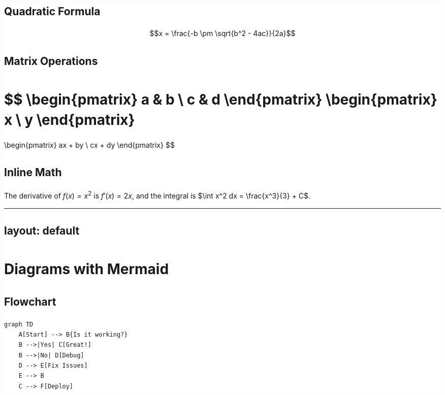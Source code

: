 <v-click>

## Quadratic Formula

$$x = \frac{-b \pm \sqrt{b^2 - 4ac}}{2a}$$

</v-click>

<v-click>

## Matrix Operations

$$
\begin{pmatrix}
a & b \\
c & d
\end{pmatrix}
\begin{pmatrix}
x \\
y
\end{pmatrix}
=
\begin{pmatrix}
ax + by \\
cx + dy
\end{pmatrix}
$$

</v-click>

<v-click>

## Inline Math

The derivative of $f(x) = x^2$ is $f'(x) = 2x$, and the integral is $\int x^2 dx = \frac{x^3}{3} + C$.

</v-click>

---
layout: default
---

# Diagrams with Mermaid

<div class="grid grid-cols-2 gap-8">

<div v-click>

## Flowchart

```mermaid
graph TD
    A[Start] --> B{Is it working?}
    B -->|Yes| C[Great!]
    B -->|No| D[Debug]
    D --> E[Fix Issues]
    E --> B
    C --> F[Deploy]
```
